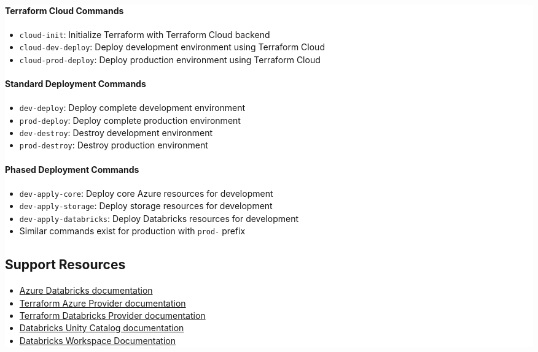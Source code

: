 #### Terraform Cloud Commands
- `cloud-init`: Initialize Terraform with Terraform Cloud backend
- `cloud-dev-deploy`: Deploy development environment using Terraform Cloud
- `cloud-prod-deploy`: Deploy production environment using Terraform Cloud

#### Standard Deployment Commands
- `dev-deploy`: Deploy complete development environment
- `prod-deploy`: Deploy complete production environment
- `dev-destroy`: Destroy development environment
- `prod-destroy`: Destroy production environment

#### Phased Deployment Commands
- `dev-apply-core`: Deploy core Azure resources for development
- `dev-apply-storage`: Deploy storage resources for development
- `dev-apply-databricks`: Deploy Databricks resources for development
- Similar commands exist for production with `prod-` prefix

## Support Resources

- [Azure Databricks documentation](https://learn.microsoft.com/en-us/azure/databricks/)
- [Terraform Azure Provider documentation](https://registry.terraform.io/providers/hashicorp/azurerm/latest/docs)
- [Terraform Databricks Provider documentation](https://registry.terraform.io/providers/databricks/databricks/latest/docs)
- [Databricks Unity Catalog documentation](https://docs.databricks.com/data-governance/unity-catalog/index.html)
- [Databricks Workspace Documentation](https://learn.microsoft.com/en-us/azure/databricks/workspace/)
